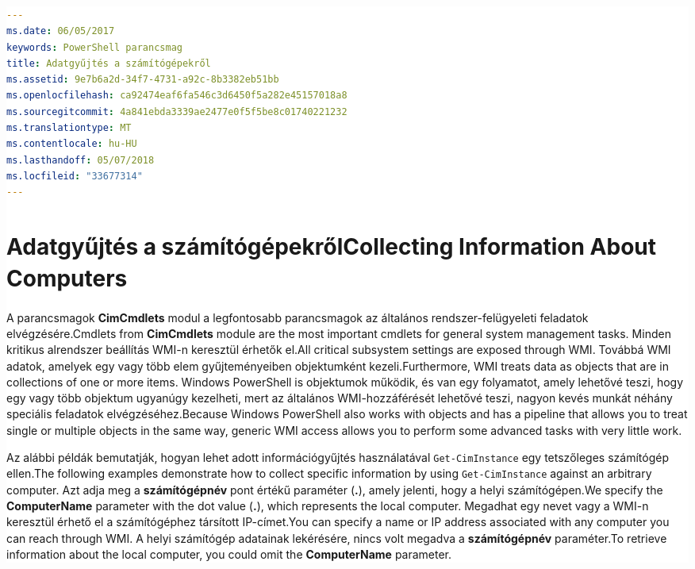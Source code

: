 ```yaml
---
ms.date: 06/05/2017
keywords: PowerShell parancsmag
title: Adatgyűjtés a számítógépekről
ms.assetid: 9e7b6a2d-34f7-4731-a92c-8b3382eb51bb
ms.openlocfilehash: ca92474eaf6fa546c3d6450f5a282e45157018a8
ms.sourcegitcommit: 4a841ebda3339ae2477e0f5f5be8c01740221232
ms.translationtype: MT
ms.contentlocale: hu-HU
ms.lasthandoff: 05/07/2018
ms.locfileid: "33677314"
---
```

# <a name="collecting-information-about-computers"></a><span data-ttu-id="3ec4e-103">Adatgyűjtés a számítógépekről</span><span class="sxs-lookup"><span data-stu-id="3ec4e-103">Collecting Information About Computers</span></span>

<span data-ttu-id="3ec4e-104">A parancsmagok **CimCmdlets** modul a legfontosabb parancsmagok az általános rendszer-felügyeleti feladatok elvégzésére.</span><span class="sxs-lookup"><span data-stu-id="3ec4e-104">Cmdlets from **CimCmdlets** module are the most important cmdlets for general system management tasks.</span></span>
<span data-ttu-id="3ec4e-105">Minden kritikus alrendszer beállítás WMI-n keresztül érhetők el.</span><span class="sxs-lookup"><span data-stu-id="3ec4e-105">All critical subsystem settings are exposed through WMI.</span></span>
<span data-ttu-id="3ec4e-106">Továbbá WMI adatok, amelyek egy vagy több elem gyűjteményeiben objektumként kezeli.</span><span class="sxs-lookup"><span data-stu-id="3ec4e-106">Furthermore, WMI treats data as objects that are in collections of one or more items.</span></span>
<span data-ttu-id="3ec4e-107">Windows PowerShell is objektumok működik, és van egy folyamatot, amely lehetővé teszi, hogy egy vagy több objektum ugyanúgy kezelheti, mert az általános WMI-hozzáférését lehetővé teszi, nagyon kevés munkát néhány speciális feladatok elvégzéséhez.</span><span class="sxs-lookup"><span data-stu-id="3ec4e-107">Because Windows PowerShell also works with objects and has a pipeline that allows you to treat single or multiple objects in the same way, generic WMI access allows you to perform some advanced tasks with very little work.</span></span>

<span data-ttu-id="3ec4e-108">Az alábbi példák bemutatják, hogyan lehet adott információgyűjtés használatával `Get-CimInstance` egy tetszőleges számítógép ellen.</span><span class="sxs-lookup"><span data-stu-id="3ec4e-108">The following examples demonstrate how to collect specific information by using `Get-CimInstance` against an arbitrary computer.</span></span>
<span data-ttu-id="3ec4e-109">Azt adja meg a **számítógépnév** pont értékű paraméter (**.**), amely jelenti, hogy a helyi számítógépen.</span><span class="sxs-lookup"><span data-stu-id="3ec4e-109">We specify the **ComputerName** parameter with the dot value (**.**), which represents the local computer.</span></span>
<span data-ttu-id="3ec4e-110">Megadhat egy nevet vagy a WMI-n keresztül érhető el a számítógéphez társított IP-címet.</span><span class="sxs-lookup"><span data-stu-id="3ec4e-110">You can specify a name or IP address associated with any computer you can reach through WMI.</span></span>
<span data-ttu-id="3ec4e-111">A helyi számítógép adatainak lekérésére, nincs volt megadva a **számítógépnév** paraméter.</span><span class="sxs-lookup"><span data-stu-id="3ec4e-111">To retrieve information about the local computer, you could omit the **ComputerName** parameter.</span></span>
